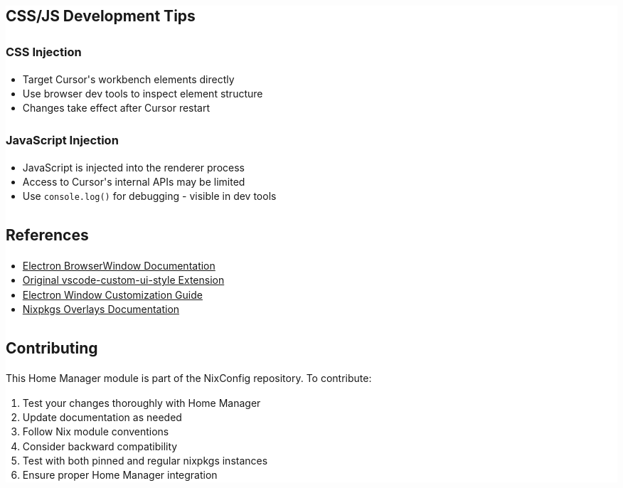## CSS/JS Development Tips

### CSS Injection

- Target Cursor's workbench elements directly
- Use browser dev tools to inspect element structure
- Changes take effect after Cursor restart

### JavaScript Injection

- JavaScript is injected into the renderer process
- Access to Cursor's internal APIs may be limited
- Use `console.log()` for debugging - visible in dev tools

## References

- [Electron BrowserWindow Documentation](https://www.electronjs.org/docs/latest/api/browser-window)
- [Original vscode-custom-ui-style Extension](https://github.com/subframe7536/vscode-custom-ui-style)
- [Electron Window Customization Guide](https://www.electronjs.org/docs/latest/tutorial/custom-window-styles)
- [Nixpkgs Overlays Documentation](https://nixos.org/manual/nixpkgs/stable/#chap-overlays)

## Contributing

This Home Manager module is part of the NixConfig repository. To contribute:

1. Test your changes thoroughly with Home Manager
2. Update documentation as needed
3. Follow Nix module conventions
4. Consider backward compatibility
5. Test with both pinned and regular nixpkgs instances
6. Ensure proper Home Manager integration
